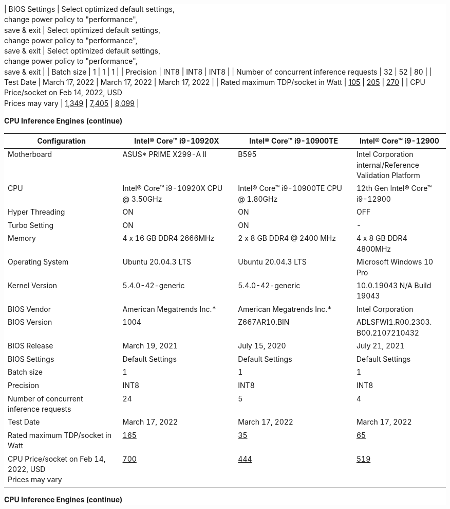 | BIOS Settings                           | Select optimized default settings, <br>change power policy to "performance", <br>save & exit | Select optimized default settings, <br>change power policy to "performance", <br>save & exit | Select optimized default settings, <br>change power policy to "performance", <br>save & exit |
| Batch size                              | 1                                       | 1                                        | 1                                        |
| Precision                               | INT8                                    | INT8                                     | INT8                                     |
| Number of concurrent inference requests | 32                                      | 52                                       | 80                                       |
| Test Date                               | March 17, 2022                          | March 17, 2022                            | March 17, 2022                            |
| Rated maximum TDP/socket in Watt        | [105](https://ark.intel.com/content/www/us/en/ark/products/193953/intel-xeon-gold-5218t-processor-22m-cache-2-10-ghz.html#tab-blade-1-0-1)           | [205](https://ark.intel.com/content/www/us/en/ark/products/192482/intel-xeon-platinum-8270-processor-35-75m-cache-2-70-ghz.html#tab-blade-1-0-1) | [270](https://mark.intel.com/content/www/us/en/secure/mark/products/212287/intel-xeon-platinum-8380-processor-60m-cache-2-30-ghz.html#tab-blade-1-0-1) |
| CPU Price/socket on Feb 14, 2022, USD<br>Prices may vary  | [1,349](https://ark.intel.com/content/www/us/en/ark/products/193953/intel-xeon-gold-5218t-processor-22m-cache-2-10-ghz.html) | [7,405](https://ark.intel.com/content/www/us/en/ark/products/192482/intel-xeon-platinum-8270-processor-35-75m-cache-2-70-ghz.html) | [8,099](https://mark.intel.com/content/www/us/en/secure/mark/products/212287/intel-xeon-platinum-8380-processor-60m-cache-2-30-ghz.html#tab-blade-1-0-0) |


**CPU Inference Engines (continue)**

| Configuration        | Intel® Core™ i9-10920X               | Intel® Core™ i9-10900TE                 | Intel® Core™ i9-12900                                          |
| -------------------- | -------------------------------------| -----------------------                 | -------------------------------------------------------------- |
| Motherboard          | ASUS* PRIME X299-A II                | B595                                    | Intel Corporation<br>internal/Reference<br>Validation Platform |
| CPU                  | Intel® Core™ i9-10920X CPU @ 3.50GHz | Intel® Core™ i9-10900TE CPU @ 1.80GHz   | 12th Gen Intel® Core™ i9-12900                                 |
| Hyper Threading      | ON                                   | ON                                      | OFF                                                            |
| Turbo Setting        | ON                                   | ON                                      | -                                                              |
| Memory               | 4 x 16 GB DDR4 2666MHz               | 2 x 8 GB DDR4 @ 2400 MHz                | 4 x 8 GB DDR4 4800MHz                                          |
| Operating System     | Ubuntu 20.04.3 LTS                   | Ubuntu 20.04.3 LTS                      | Microsoft Windows 10 Pro                                       |
| Kernel Version       | 5.4.0-42-generic                     | 5.4.0-42-generic                        | 10.0.19043 N/A Build 19043                                     |
| BIOS Vendor          | American Megatrends Inc.*            | American Megatrends Inc.*               | Intel Corporation                                              |
| BIOS Version         | 1004                                 | Z667AR10.BIN                            | ADLSFWI1.R00.2303.<br>B00.2107210432                           |
| BIOS Release         | March 19, 2021                       | July 15, 2020                           | July 21, 2021                                                  |
| BIOS Settings        | Default Settings                     | Default Settings                        | Default Settings                                               |
| Batch size           | 1                                    | 1                                       | 1                                                              |
| Precision            | INT8                                 | INT8                                    | INT8                                                           |
| Number of concurrent inference requests | 24                | 5                                       | 4                                                              |
| Test Date            | March 17, 2022                       | March 17, 2022                          | March 17, 2022                                                 |
| Rated maximum TDP/socket in Watt                            | [165](https://ark.intel.com/content/www/us/en/ark/products/198012/intel-core-i9-10920x-x-series-processor-19-25m-cache-3-50-ghz.html) | [35](https://ark.intel.com/content/www/us/en/ark/products/203901/intel-core-i910900te-processor-20m-cache-up-to-4-60-ghz.html)  | [65](https://ark.intel.com/content/www/us/en/ark/products/134597/intel-core-i912900-processor-30m-cache-up-to-5-10-ghz.html) |
| CPU Price/socket on Feb 14, 2022, USD<br>Prices may vary    | [700](https://ark.intel.com/content/www/us/en/ark/products/198012/intel-core-i9-10920x-x-series-processor-19-25m-cache-3-50-ghz.html) | [444](https://ark.intel.com/content/www/us/en/ark/products/203901/intel-core-i910900te-processor-20m-cache-up-to-4-60-ghz.html) | [519](https://ark.intel.com/content/www/us/en/ark/products/134597/intel-core-i912900-processor-30m-cache-up-to-5-10-ghz.html)|

**CPU Inference Engines (continue)**